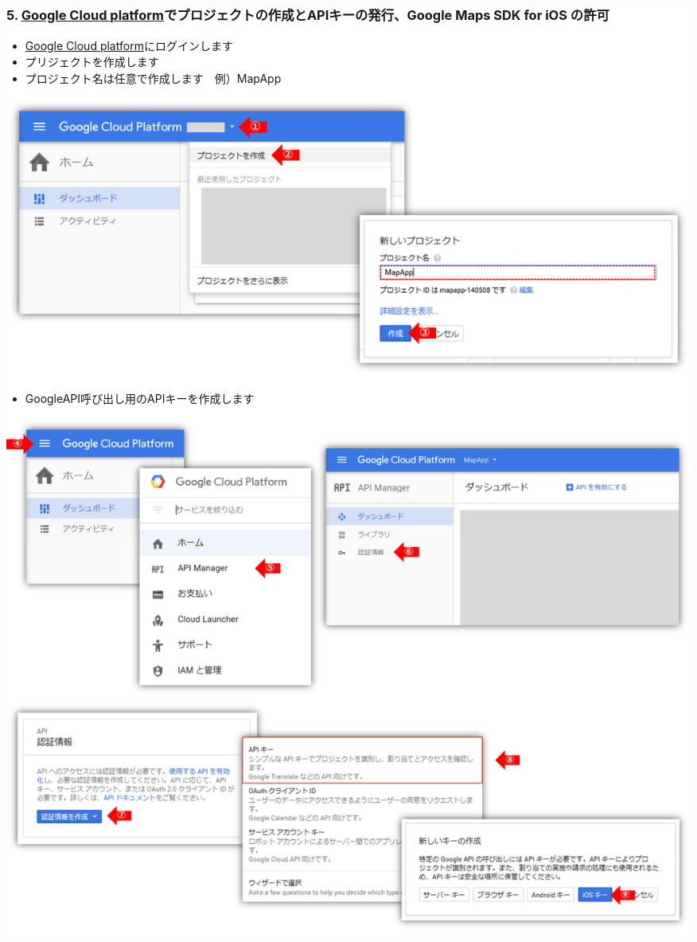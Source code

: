 ### 5. [Google Cloud platform](https://console.cloud.google.com/)でプロジェクトの作成とAPIキーの発行、Google Maps SDK for iOS の許可

*  [Google Cloud platform](https://console.cloud.google.com/)にログインします
* プリジェクトを作成します
 * プロジェクト名は任意で作成します　例）MapApp

![画像GCP001](/readme-img/GCP001.png)

* GoogleAPI呼び出し用のAPIキーを作成します

![画像GCP002](/readme-img/GCP002.png)
![画像GCP003](/readme-img/GCP003.png)